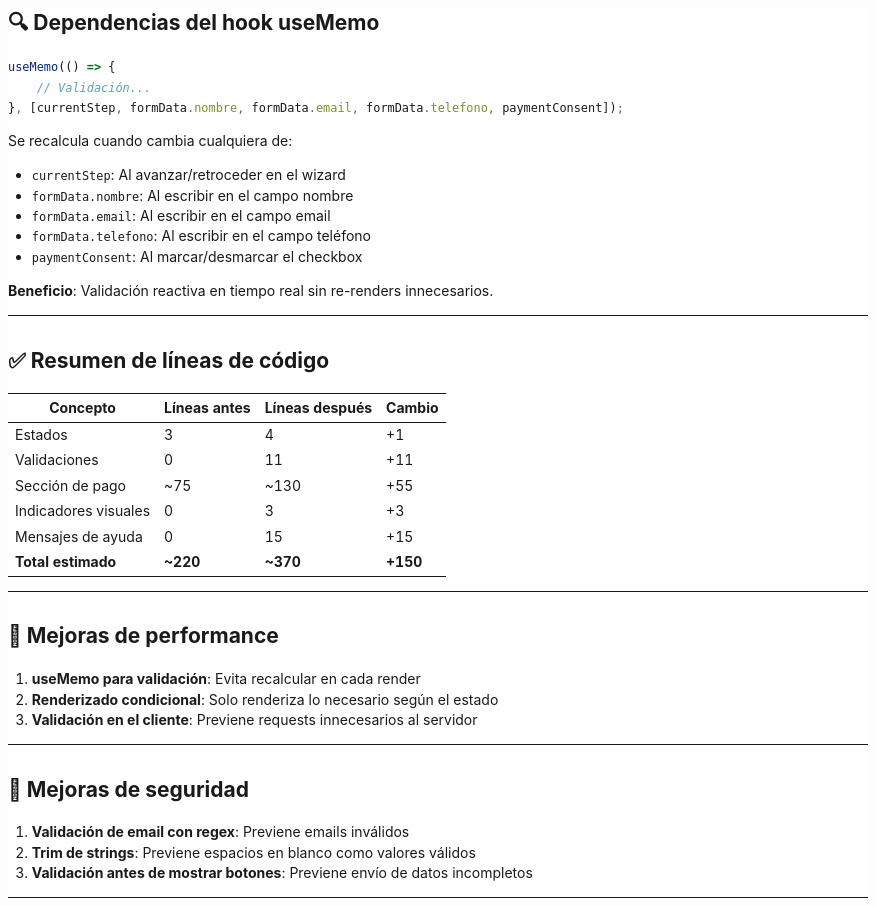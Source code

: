 
## 🔍 Dependencias del hook useMemo

```javascript
useMemo(() => {
    // Validación...
}, [currentStep, formData.nombre, formData.email, formData.telefono, paymentConsent]);
```

Se recalcula cuando cambia cualquiera de:
- `currentStep`: Al avanzar/retroceder en el wizard
- `formData.nombre`: Al escribir en el campo nombre
- `formData.email`: Al escribir en el campo email
- `formData.telefono`: Al escribir en el campo teléfono
- `paymentConsent`: Al marcar/desmarcar el checkbox

**Beneficio**: Validación reactiva en tiempo real sin re-renders innecesarios.

---

## ✅ Resumen de líneas de código

| Concepto | Líneas antes | Líneas después | Cambio |
|----------|--------------|----------------|--------|
| Estados | 3 | 4 | +1 |
| Validaciones | 0 | 11 | +11 |
| Sección de pago | ~75 | ~130 | +55 |
| Indicadores visuales | 0 | 3 | +3 |
| Mensajes de ayuda | 0 | 15 | +15 |
| **Total estimado** | **~220** | **~370** | **+150** |

---

## 🚀 Mejoras de performance

1. **useMemo para validación**: Evita recalcular en cada render
2. **Renderizado condicional**: Solo renderiza lo necesario según el estado
3. **Validación en el cliente**: Previene requests innecesarios al servidor

---

## 🔐 Mejoras de seguridad

1. **Validación de email con regex**: Previene emails inválidos
2. **Trim de strings**: Previene espacios en blanco como valores válidos
3. **Validación antes de mostrar botones**: Previene envío de datos incompletos

---
